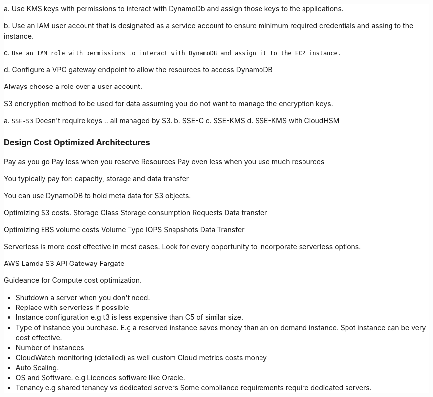 a. Use KMS keys with permissions to interact with DynamoDb and assign those
keys to the applications.

b. Use an IAM user account that is designated as a service account to ensure
minimum required credentials and assing to the instance.

c. `Use an IAM role with permissions to interact with DynamoDB and assign it
to the EC2 instance.`

d. Configure a VPC gateway endpoint to allow the resources to access
DynamoDB

Always choose a role over a user account.

S3 encryption method to be used for data assuming you do not want to
manage the encryption keys.

a. `SSE-S3`
Doesn't require keys .. all managed by S3.
b. SSE-C
c. SSE-KMS
d. SSE-KMS with CloudHSM

### Design Cost Optimized Architectures ###

Pay as you go
Pay less when you reserve Resources
Pay even less when you use much resources

You typically pay for: capacity, storage and data transfer

You can use DynamoDB to hold meta data for S3 objects.

Optimizing S3 costs.
Storage Class
Storage consumption
Requests
Data transfer

Optimizing EBS volume costs
Volume Type
IOPS
Snapshots
Data Transfer

Serverless is more cost effective in most cases. Look for every opportunity
to incorporate serverless options.

AWS Lamda
S3
API Gateway
Fargate

Guideance for Compute cost optimization.

- Shutdown a server when you don't need.
- Replace with serverless if possible.
- Instance configuration e.g t3 is less expensive than C5 of similar size.
- Type of instance you purchase. E.g a reserved instance saves money than an
on demand instance. Spot instance can be very cost effective.
- Number of instances
- CloudWatch monitoring (detailed) as well custom Cloud metrics costs money
- Auto Scaling.
- OS and Software. e.g Licences software like Oracle.
- Tenancy e.g shared tenancy vs dedicated servers
Some compliance requirements require dedicated servers.
